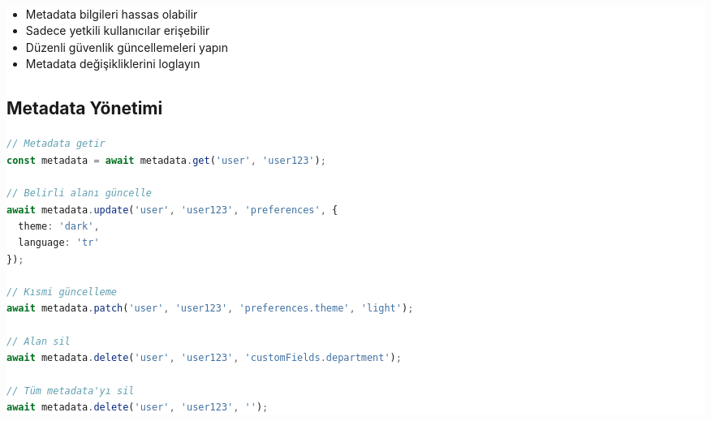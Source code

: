 - Metadata bilgileri hassas olabilir
- Sadece yetkili kullanıcılar erişebilir
- Düzenli güvenlik güncellemeleri yapın
- Metadata değişikliklerini loglayın

## Metadata Yönetimi

```typescript
// Metadata getir
const metadata = await metadata.get('user', 'user123');

// Belirli alanı güncelle
await metadata.update('user', 'user123', 'preferences', {
  theme: 'dark',
  language: 'tr'
});

// Kısmi güncelleme
await metadata.patch('user', 'user123', 'preferences.theme', 'light');

// Alan sil
await metadata.delete('user', 'user123', 'customFields.department');

// Tüm metadata'yı sil
await metadata.delete('user', 'user123', '');
```
